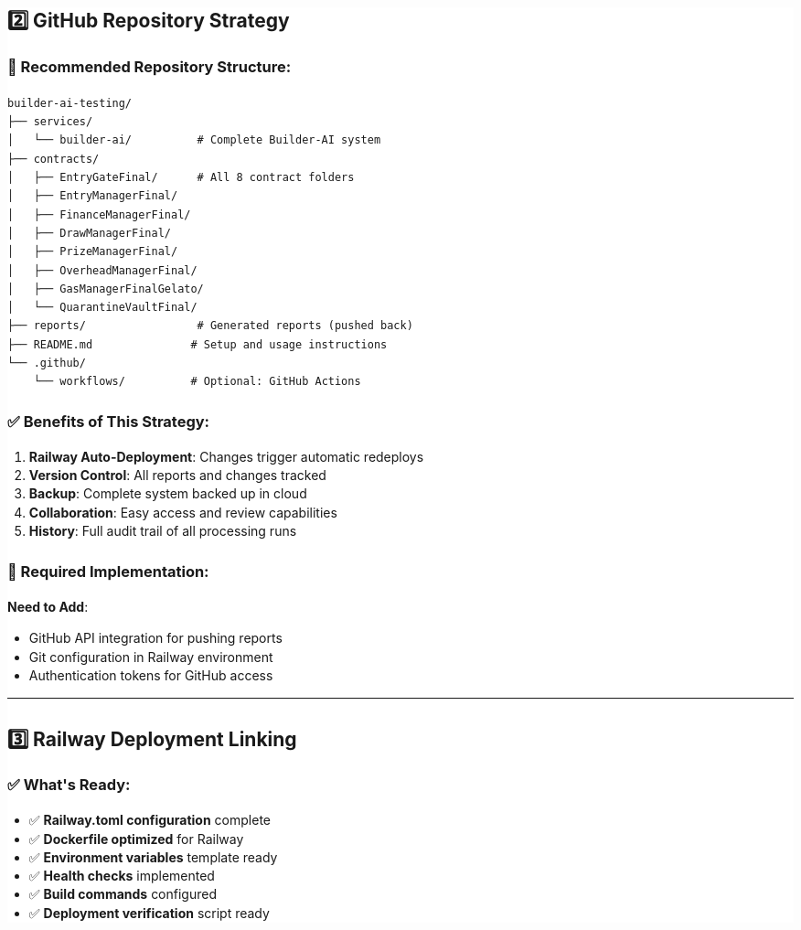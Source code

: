 ## 2️⃣ GitHub Repository Strategy

### 🎯 Recommended Repository Structure:

```
builder-ai-testing/
├── services/
│   └── builder-ai/          # Complete Builder-AI system
├── contracts/
│   ├── EntryGateFinal/      # All 8 contract folders
│   ├── EntryManagerFinal/
│   ├── FinanceManagerFinal/
│   ├── DrawManagerFinal/
│   ├── PrizeManagerFinal/
│   ├── OverheadManagerFinal/
│   ├── GasManagerFinalGelato/
│   └── QuarantineVaultFinal/
├── reports/                 # Generated reports (pushed back)
├── README.md               # Setup and usage instructions
└── .github/
    └── workflows/          # Optional: GitHub Actions
```

### ✅ Benefits of This Strategy:

1. **Railway Auto-Deployment**: Changes trigger automatic redeploys
2. **Version Control**: All reports and changes tracked
3. **Backup**: Complete system backed up in cloud
4. **Collaboration**: Easy access and review capabilities
5. **History**: Full audit trail of all processing runs

### 🔧 Required Implementation:

**Need to Add**:
- GitHub API integration for pushing reports
- Git configuration in Railway environment
- Authentication tokens for GitHub access

---

## 3️⃣ Railway Deployment Linking

### ✅ What's Ready:

- ✅ **Railway.toml configuration** complete
- ✅ **Dockerfile optimized** for Railway
- ✅ **Environment variables** template ready
- ✅ **Health checks** implemented
- ✅ **Build commands** configured
- ✅ **Deployment verification** script ready
